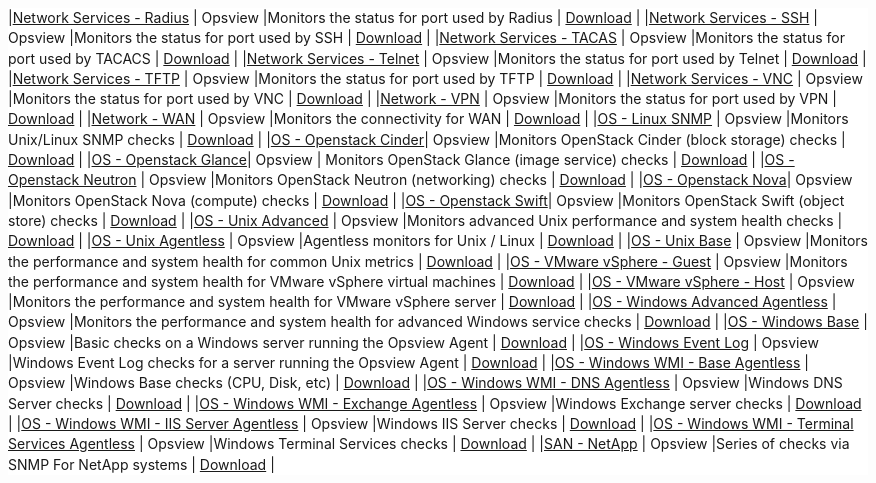 |[Network Services - Radius](https://github.com/opsview/network-services-radius) | Opsview |Monitors the status for port used by Radius | [Download](https://github.com/opsview/network-services-radius/releases) |
|[Network Services - SSH](https://github.com/opsview/network-services-ssh) | Opsview |Monitors the status for port used by SSH | [Download](https://github.com/opsview/network-services-ssh/releases) |
|[Network Services - TACAS](https://github.com/opsview/network-services-tacacs) | Opsview |Monitors the status for port used by TACACS | [Download](https://github.com/opsview/network-services-tacacs/releases) |
|[Network Services - Telnet](https://github.com/opsview/network-services-telnet) | Opsview |Monitors the status for port used by Telnet | [Download](https://github.com/opsview/network-services-telnet/releases) |
|[Network Services - TFTP](https://github.com/opsview/network-services-tftp) | Opsview |Monitors the status for port used by TFTP | [Download](https://github.com/opsview/network-services-tftp/releases) |
|[Network Services - VNC](https://github.com/opsview/network-services-vnc) | Opsview |Monitors the status for port used by VNC | [Download](https://github.com/opsview/network-services-vnc/releases) |
|[Network - VPN](https://github.com/opsview/network-vpn) | Opsview |Monitors the status for port used by VPN | [Download](https://github.com/opsview/network-vpn/releases) |
|[Network - WAN](https://github.com/opsview/network-wan) | Opsview |Monitors the connectivity for WAN | [Download](https://github.com/opsview/network-wan/releases) |
|[OS - Linux SNMP](https://github.com/opsview/os-linux-SNMP) | Opsview |Monitors Unix/Linux SNMP checks | [Download](https://github.com/opsview/os-linux-SNMP/releases) |
|[OS - Openstack Cinder](https://github.com/opsview/os-openstack-cinder)| Opsview |Monitors OpenStack Cinder (block storage) checks | [Download](https://github.com/opsview/os-openstack-cinder/releases) |
|[OS - Openstack Glance](https://github.com/opsview/os-openstack-glance)| Opsview | Monitors OpenStack Glance (image service) checks | [Download](https://github.com/opsview/os-openstack-glance/releases) |
|[OS - Openstack Neutron](https://github.com/opsview/os-openstack-neutron) | Opsview |Monitors OpenStack Neutron (networking) checks | [Download](https://github.com/opsview/os-openstack-neutron/releases) |
|[OS - Openstack Nova](https://github.com/opsview/os-openstack-nova)| Opsview |Monitors OpenStack Nova (compute) checks | [Download](https://github.com/opsview/os-openstack-nova/releases) |
|[OS - Openstack Swift](https://github.com/opsview/os-openstack-swift)| Opsview |Monitors OpenStack Swift (object store) checks | [Download](https://github.com/opsview/os-openstack-swift/releases) |
|[OS - Unix Advanced](https://github.com/opsview/os-unix-advanced) | Opsview |Monitors advanced Unix performance and system health checks | [Download](https://github.com/opsview/os-unix-advanced/releases) |
|[OS - Unix Agentless](https://github.com/opsview/os-unix-agentless) | Opsview |Agentless monitors for Unix / Linux | [Download](https://github.com/opsview/os-unix-agentless/releases) |
|[OS - Unix Base](https://github.com/opsview/os-unix-base) | Opsview |Monitors the performance and system health for common Unix metrics | [Download](https://github.com/opsview/os-unix-base/releases) |
|[OS - VMware vSphere - Guest](https://github.com/opsview/os-vmware-vsphere-guest) | Opsview |Monitors the performance and system health for VMware vSphere virtual machines | [Download](https://github.com/opsview/os-vmware-vsphere-guest/releases) |
|[OS - VMware vSphere - Host](https://github.com/opsview/os-vmware-vsphere-host) | Opsview |Monitors the performance and system health for VMware vSphere server | [Download](https://github.com/opsview/os-vmware-vsphere-host/releases) |
|[OS - Windows Advanced Agentless](https://github.com/opsview/os-windows-advanced-agentless) | Opsview |Monitors the performance and system health for advanced Windows service checks | [Download](https://github.com/opsview/os-windows-advanced-agentless/releases) |
|[OS - Windows Base](https://github.com/opsview/os-windows-base) | Opsview |Basic checks on a Windows server running the Opsview Agent | [Download](https://github.com/opsview/os-windows-base/releases) |
|[OS - Windows Event Log](https://github.com/opsview/os-windows-event-log) | Opsview |Windows Event Log checks for a server running the Opsview Agent | [Download](https://github.com/opsview/os-windows-event-log/releases) |
|[OS - Windows WMI - Base Agentless](https://github.com/opsview/os-windows-wmi-base-agentless) | Opsview |Windows Base checks (CPU, Disk, etc) | [Download](https://github.com/opsview/os-windows-wmi-base-agentless/releases) |
|[OS - Windows WMI - DNS Agentless](https://github.com/opsview/os-windows-wmi-dns) | Opsview |Windows DNS Server checks | [Download](https://github.com/opsview/os-windows-wmi-dns/releases) |
|[OS - Windows WMI - Exchange Agentless](https://github.com/opsview/os-windows-wmi-exchange-agentless) | Opsview |Windows Exchange server checks | [Download](https://github.com/opsview/os-windows-wmi-exchange-agentless/releases) |
|[OS - Windows WMI - IIS Server Agentless](https://github.com/opsview/os-windows-wmi-iis-server-agentless) | Opsview |Windows IIS Server checks | [Download](https://github.com/opsview/os-windows-wmi-iis-server-agentless/releases) |
|[OS - Windows WMI - Terminal Services Agentless](https://github.com/opsview/os-windows-wmi-terminal-services-agentless) | Opsview |Windows Terminal Services checks | [Download](https://github.com/opsview/os-windows-wmi-terminal-services-agentless/releases) |
|[SAN - NetApp](https://github.com/opsview/san-netapp) | Opsview |Series of checks via SNMP For NetApp systems | [Download](https://github.com/opsview/san-netapp/releases) |